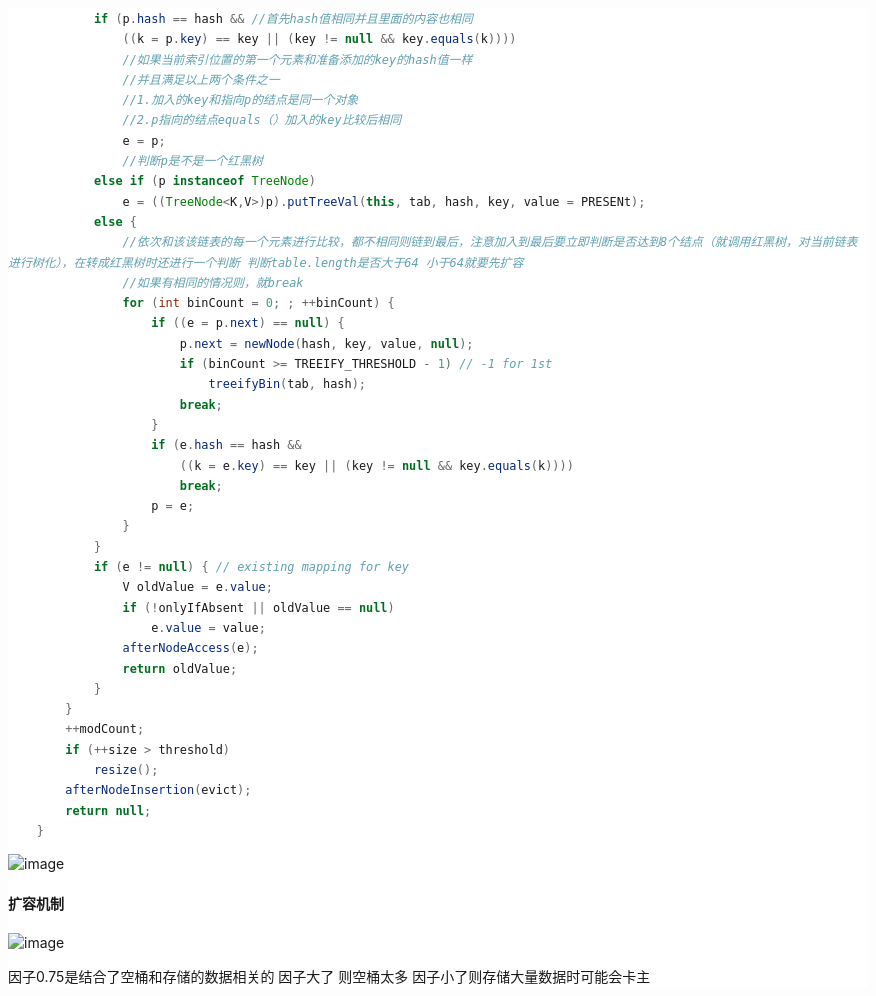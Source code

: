 ```java
            if (p.hash == hash && //首先hash值相同并且里面的内容也相同
                ((k = p.key) == key || (key != null && key.equals(k))))
                //如果当前索引位置的第一个元素和准备添加的key的hash值一样
                //并且满足以上两个条件之一
                //1.加入的key和指向p的结点是同一个对象
                //2.p指向的结点equals（）加入的key比较后相同
                e = p;
                //判断p是不是一个红黑树
            else if (p instanceof TreeNode)
                e = ((TreeNode<K,V>)p).putTreeVal(this, tab, hash, key, value = PRESENt);
            else {
                //依次和该该链表的每一个元素进行比较，都不相同则链到最后，注意加入到最后要立即判断是否达到8个结点（就调用红黑树，对当前链表进行树化），在转成红黑树时还进行一个判断 判断table.length是否大于64 小于64就要先扩容
                //如果有相同的情况则，就break
                for (int binCount = 0; ; ++binCount) {
                    if ((e = p.next) == null) {
                        p.next = newNode(hash, key, value, null);
                        if (binCount >= TREEIFY_THRESHOLD - 1) // -1 for 1st
                            treeifyBin(tab, hash);
                        break;
                    }
                    if (e.hash == hash &&
                        ((k = e.key) == key || (key != null && key.equals(k))))
                        break;
                    p = e;
                }
            }
            if (e != null) { // existing mapping for key
                V oldValue = e.value;
                if (!onlyIfAbsent || oldValue == null)
                    e.value = value;
                afterNodeAccess(e);
                return oldValue;
            }
        }
        ++modCount;
        if (++size > threshold)
            resize();
        afterNodeInsertion(evict);
        return null;
    }

```
![image](https://pic-es.oss-cn-shanghai.aliyuncs.com/study-pic/202205201639438.png)

#### **扩容机制**
![image](https://pic-es.oss-cn-shanghai.aliyuncs.com/study-pic/202205201639199.png)

因子0.75是结合了空桶和存储的数据相关的 因子大了 则空桶太多 因子小了则存储大量数据时可能会卡主
